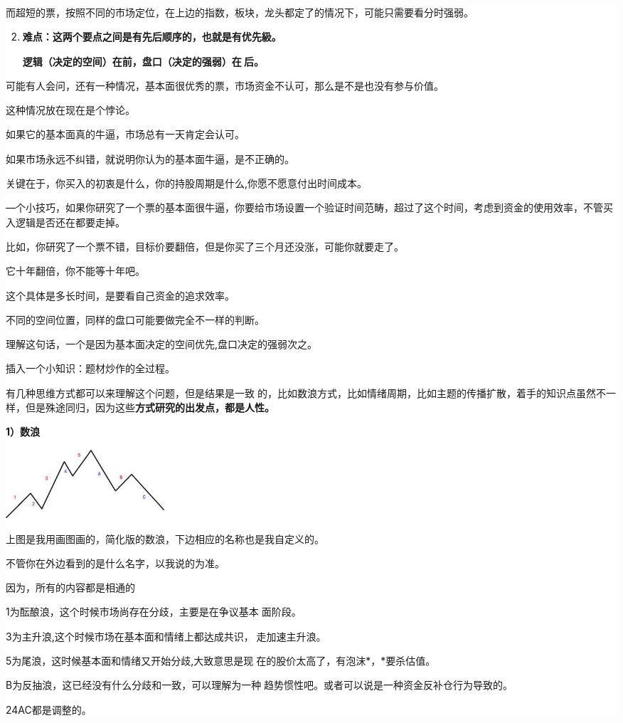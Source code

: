 而超短的票，按照不同的市场定位，在上边的指数，板块，龙头都定了的情况下，可能只需要看分时强弱。

2.  **难点：这两个要点之间是有先后顺序的，也就是有优先級。**

    **逻辑（决定的空间）在前，盘口（决定的强弱）在 后。**

可能有人会问，还有一种情况，基本面很优秀的票，市场资金不认可，那么是不是也没有参与价值。

这种情况放在现在是个悖论。

如果它的基本面真的牛逼，市场总有一天肯定会认可。

如果市场永远不纠错，就说明你认为的基本面牛逼，是不正确的。

关键在于，你买入的初衷是什么，你的持股周期是什么,你愿不愿意付出时间成本。

—个小技巧，如果你研究了一个票的基本面很牛逼，你要给市场设置一个验证时间范畴，超过了这个时间，考虑到资金的使用效率，不管买入逻辑是否还在都要走掉。

比如，你研究了一个票不错，目标价要翻倍，但是你买了三个月还没涨，可能你就要走了。

它十年翻倍，你不能等十年吧。

这个具体是多长时间，是要看自己资金的追求效率。

不同的空间位置，同样的盘口可能要做完全不一样的判断。

理解这句话，一个是因为基本面决定的空间优先,盘口决定的强弱次之。

插入一个小知识：题材炒作的全过程。

有几种思维方式都可以来理解这个问题，但是结果是一致
的，比如数浪方式，比如情绪周期，比如主题的传播扩散，着手的知识点虽然不一样，但是殊途同归，因为这些**方式研究的出发点，都是人性。**

**1）数浪**

<img src="media\image1.jpeg" style="width:2.32014in;height:1.00694in" />

上图是我用画图画的，简化版的数浪，下边相应的名称也是我自定义的。

不管你在外边看到的是什么名字，以我说的为准。

因为，所有的内容都是相通的

1为酝酿浪，这个时候市场尚存在分歧，主要是在争议基本 面阶段。

3为主升浪,这个时候市场在基本面和情绪上都达成共识， 走加速主升浪。

5为尾浪，这时候基本面和情绪又开始分歧,大致意思是现
在的股价太高了，有泡沫*，*要杀估值。

B为反抽浪，这已经没有什么分歧和一致，可以理解为一种
趋势惯性吧。或者可以说是一种资金反补仓行为导致的。

24AC都是调整的。
